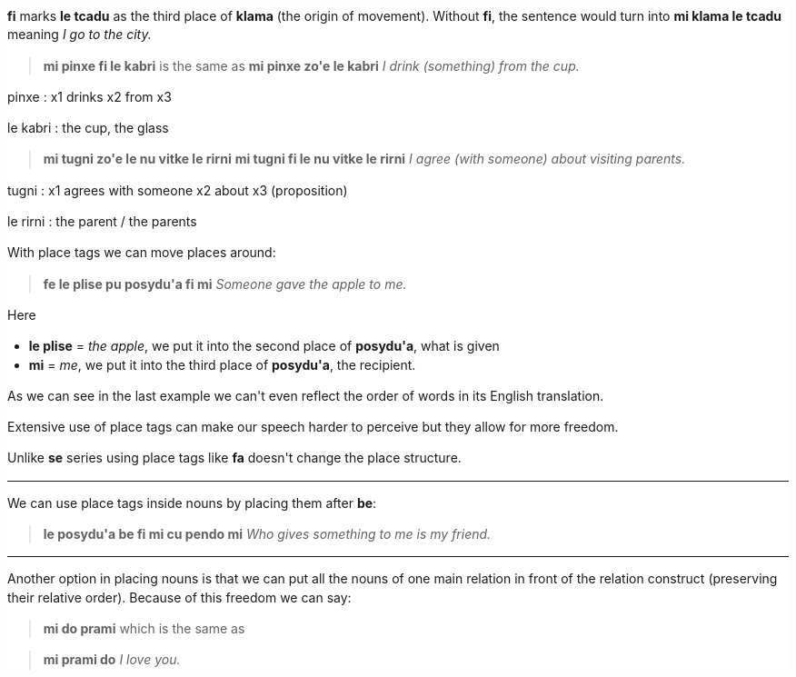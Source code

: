 **fi** marks **le tcadu** as the third place of **klama** (the origin of movement). Without **fi**, the sentence would turn into **mi klama le tcadu** meaning _I go to the city._

<pixra url="/assets/pixra/cilre/pinxe_fi_le_kabri.png" caption="le prenu cu pinxe fi le kabri" definition="The person drinks from the glass."></pixra>

> **mi pinxe fi le kabri** is the same as
> **mi pinxe zo'e le kabri**
> _I drink (something) from the cup._

pinxe
: x1 drinks x2 from x3

le kabri
: the cup, the glass

> **mi tugni zo'e le nu vitke le rirni**
> **mi tugni fi le nu vitke le rirni**
> _I agree (with someone) about visiting parents._

tugni
: x1 agrees with someone x2 about x3 (proposition)

le rirni
: the parent / the parents

With place tags we can move places around:

> **fe le plise pu posydu'a fi mi**
> _Someone gave the apple to me._

Here

- **le plise** = _the apple_, we put it into the second place of **posydu'a**, what is given
- **mi** = _me_, we put it into the third place of **posydu'a**, the recipient.

As we can see in the last example we can't even reflect the order of words in its English translation.

Extensive use of place tags can make our speech harder to perceive but they allow for more freedom.

Unlike **se** series using place tags like **fa** doesn't change the place structure.

---

We can use place tags inside nouns by placing them after **be**:

> **le posydu'a be fi mi cu pendo mi**
> _Who gives something to me is my friend._

---

Another option in placing nouns is that we can put all the nouns of one main relation in front of the relation construct (preserving their relative order). Because of this freedom we can say:

> **mi do prami** which is the same as

> **mi prami do**
> _I love you._

